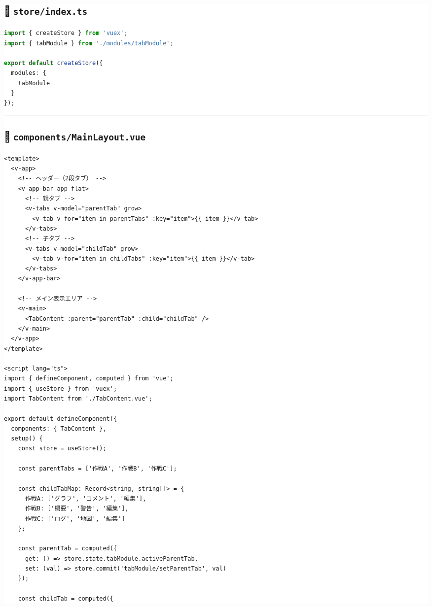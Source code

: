 
## 🧩 `store/index.ts`

```ts
import { createStore } from 'vuex';
import { tabModule } from './modules/tabModule';

export default createStore({
  modules: {
    tabModule
  }
});
```

---

## 🧩 `components/MainLayout.vue`

```vue
<template>
  <v-app>
    <!-- ヘッダー（2段タブ） -->
    <v-app-bar app flat>
      <!-- 親タブ -->
      <v-tabs v-model="parentTab" grow>
        <v-tab v-for="item in parentTabs" :key="item">{{ item }}</v-tab>
      </v-tabs>
      <!-- 子タブ -->
      <v-tabs v-model="childTab" grow>
        <v-tab v-for="item in childTabs" :key="item">{{ item }}</v-tab>
      </v-tabs>
    </v-app-bar>

    <!-- メイン表示エリア -->
    <v-main>
      <TabContent :parent="parentTab" :child="childTab" />
    </v-main>
  </v-app>
</template>

<script lang="ts">
import { defineComponent, computed } from 'vue';
import { useStore } from 'vuex';
import TabContent from './TabContent.vue';

export default defineComponent({
  components: { TabContent },
  setup() {
    const store = useStore();

    const parentTabs = ['作戦A', '作戦B', '作戦C'];

    const childTabMap: Record<string, string[]> = {
      作戦A: ['グラフ', 'コメント', '編集'],
      作戦B: ['概要', '警告', '編集'],
      作戦C: ['ログ', '地図', '編集']
    };

    const parentTab = computed({
      get: () => store.state.tabModule.activeParentTab,
      set: (val) => store.commit('tabModule/setParentTab', val)
    });

    const childTab = computed({
```